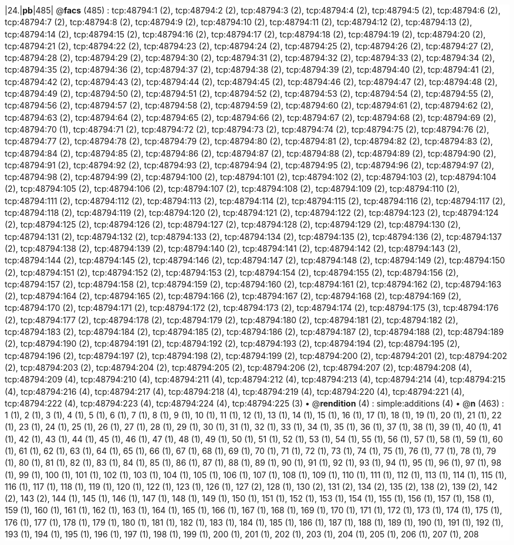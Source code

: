 |24.|__pb__|485| @__facs__ (485) : tcp:48794:1 (2), tcp:48794:2 (2), tcp:48794:3 (2), tcp:48794:4 (2), tcp:48794:5 (2), tcp:48794:6 (2), tcp:48794:7 (2), tcp:48794:8 (2), tcp:48794:9 (2), tcp:48794:10 (2), tcp:48794:11 (2), tcp:48794:12 (2), tcp:48794:13 (2), tcp:48794:14 (2), tcp:48794:15 (2), tcp:48794:16 (2), tcp:48794:17 (2), tcp:48794:18 (2), tcp:48794:19 (2), tcp:48794:20 (2), tcp:48794:21 (2), tcp:48794:22 (2), tcp:48794:23 (2), tcp:48794:24 (2), tcp:48794:25 (2), tcp:48794:26 (2), tcp:48794:27 (2), tcp:48794:28 (2), tcp:48794:29 (2), tcp:48794:30 (2), tcp:48794:31 (2), tcp:48794:32 (2), tcp:48794:33 (2), tcp:48794:34 (2), tcp:48794:35 (2), tcp:48794:36 (2), tcp:48794:37 (2), tcp:48794:38 (2), tcp:48794:39 (2), tcp:48794:40 (2), tcp:48794:41 (2), tcp:48794:42 (2), tcp:48794:43 (2), tcp:48794:44 (2), tcp:48794:45 (2), tcp:48794:46 (2), tcp:48794:47 (2), tcp:48794:48 (2), tcp:48794:49 (2), tcp:48794:50 (2), tcp:48794:51 (2), tcp:48794:52 (2), tcp:48794:53 (2), tcp:48794:54 (2), tcp:48794:55 (2), tcp:48794:56 (2), tcp:48794:57 (2), tcp:48794:58 (2), tcp:48794:59 (2), tcp:48794:60 (2), tcp:48794:61 (2), tcp:48794:62 (2), tcp:48794:63 (2), tcp:48794:64 (2), tcp:48794:65 (2), tcp:48794:66 (2), tcp:48794:67 (2), tcp:48794:68 (2), tcp:48794:69 (2), tcp:48794:70 (1), tcp:48794:71 (2), tcp:48794:72 (2), tcp:48794:73 (2), tcp:48794:74 (2), tcp:48794:75 (2), tcp:48794:76 (2), tcp:48794:77 (2), tcp:48794:78 (2), tcp:48794:79 (2), tcp:48794:80 (2), tcp:48794:81 (2), tcp:48794:82 (2), tcp:48794:83 (2), tcp:48794:84 (2), tcp:48794:85 (2), tcp:48794:86 (2), tcp:48794:87 (2), tcp:48794:88 (2), tcp:48794:89 (2), tcp:48794:90 (2), tcp:48794:91 (2), tcp:48794:92 (2), tcp:48794:93 (2), tcp:48794:94 (2), tcp:48794:95 (2), tcp:48794:96 (2), tcp:48794:97 (2), tcp:48794:98 (2), tcp:48794:99 (2), tcp:48794:100 (2), tcp:48794:101 (2), tcp:48794:102 (2), tcp:48794:103 (2), tcp:48794:104 (2), tcp:48794:105 (2), tcp:48794:106 (2), tcp:48794:107 (2), tcp:48794:108 (2), tcp:48794:109 (2), tcp:48794:110 (2), tcp:48794:111 (2), tcp:48794:112 (2), tcp:48794:113 (2), tcp:48794:114 (2), tcp:48794:115 (2), tcp:48794:116 (2), tcp:48794:117 (2), tcp:48794:118 (2), tcp:48794:119 (2), tcp:48794:120 (2), tcp:48794:121 (2), tcp:48794:122 (2), tcp:48794:123 (2), tcp:48794:124 (2), tcp:48794:125 (2), tcp:48794:126 (2), tcp:48794:127 (2), tcp:48794:128 (2), tcp:48794:129 (2), tcp:48794:130 (2), tcp:48794:131 (2), tcp:48794:132 (2), tcp:48794:133 (2), tcp:48794:134 (2), tcp:48794:135 (2), tcp:48794:136 (2), tcp:48794:137 (2), tcp:48794:138 (2), tcp:48794:139 (2), tcp:48794:140 (2), tcp:48794:141 (2), tcp:48794:142 (2), tcp:48794:143 (2), tcp:48794:144 (2), tcp:48794:145 (2), tcp:48794:146 (2), tcp:48794:147 (2), tcp:48794:148 (2), tcp:48794:149 (2), tcp:48794:150 (2), tcp:48794:151 (2), tcp:48794:152 (2), tcp:48794:153 (2), tcp:48794:154 (2), tcp:48794:155 (2), tcp:48794:156 (2), tcp:48794:157 (2), tcp:48794:158 (2), tcp:48794:159 (2), tcp:48794:160 (2), tcp:48794:161 (2), tcp:48794:162 (2), tcp:48794:163 (2), tcp:48794:164 (2), tcp:48794:165 (2), tcp:48794:166 (2), tcp:48794:167 (2), tcp:48794:168 (2), tcp:48794:169 (2), tcp:48794:170 (2), tcp:48794:171 (2), tcp:48794:172 (2), tcp:48794:173 (2), tcp:48794:174 (2), tcp:48794:175 (3), tcp:48794:176 (2), tcp:48794:177 (2), tcp:48794:178 (2), tcp:48794:179 (2), tcp:48794:180 (2), tcp:48794:181 (2), tcp:48794:182 (2), tcp:48794:183 (2), tcp:48794:184 (2), tcp:48794:185 (2), tcp:48794:186 (2), tcp:48794:187 (2), tcp:48794:188 (2), tcp:48794:189 (2), tcp:48794:190 (2), tcp:48794:191 (2), tcp:48794:192 (2), tcp:48794:193 (2), tcp:48794:194 (2), tcp:48794:195 (2), tcp:48794:196 (2), tcp:48794:197 (2), tcp:48794:198 (2), tcp:48794:199 (2), tcp:48794:200 (2), tcp:48794:201 (2), tcp:48794:202 (2), tcp:48794:203 (2), tcp:48794:204 (2), tcp:48794:205 (2), tcp:48794:206 (2), tcp:48794:207 (2), tcp:48794:208 (4), tcp:48794:209 (4), tcp:48794:210 (4), tcp:48794:211 (4), tcp:48794:212 (4), tcp:48794:213 (4), tcp:48794:214 (4), tcp:48794:215 (4), tcp:48794:216 (4), tcp:48794:217 (4), tcp:48794:218 (4), tcp:48794:219 (4), tcp:48794:220 (4), tcp:48794:221 (4), tcp:48794:222 (4), tcp:48794:223 (4), tcp:48794:224 (4), tcp:48794:225 (3)  •  @__rendition__ (4) : simple:additions (4)  •  @__n__ (463) : 1 (1), 2 (1), 3 (1), 4 (1), 5 (1), 6 (1), 7 (1), 8 (1), 9 (1), 10 (1), 11 (1), 12 (1), 13 (1), 14 (1), 15 (1), 16 (1), 17 (1), 18 (1), 19 (1), 20 (1), 21 (1), 22 (1), 23 (1), 24 (1), 25 (1), 26 (1), 27 (1), 28 (1), 29 (1), 30 (1), 31 (1), 32 (1), 33 (1), 34 (1), 35 (1), 36 (1), 37 (1), 38 (1), 39 (1), 40 (1), 41 (1), 42 (1), 43 (1), 44 (1), 45 (1), 46 (1), 47 (1), 48 (1), 49 (1), 50 (1), 51 (1), 52 (1), 53 (1), 54 (1), 55 (1), 56 (1), 57 (1), 58 (1), 59 (1), 60 (1), 61 (1), 62 (1), 63 (1), 64 (1), 65 (1), 66 (1), 67 (1), 68 (1), 69 (1), 70 (1), 71 (1), 72 (1), 73 (1), 74 (1), 75 (1), 76 (1), 77 (1), 78 (1), 79 (1), 80 (1), 81 (1), 82 (1), 83 (1), 84 (1), 85 (1), 86 (1), 87 (1), 88 (1), 89 (1), 90 (1), 91 (1), 92 (1), 93 (1), 94 (1), 95 (1), 96 (1), 97 (1), 98 (1), 99 (1), 100 (1), 101 (1), 102 (1), 103 (1), 104 (1), 105 (1), 106 (1), 107 (1), 108 (1), 109 (1), 110 (1), 111 (1), 112 (1), 113 (1), 114 (1), 115 (1), 116 (1), 117 (1), 118 (1), 119 (1), 120 (1), 122 (1), 123 (1), 126 (1), 127 (2), 128 (1), 130 (2), 131 (2), 134 (2), 135 (2), 138 (2), 139 (2), 142 (2), 143 (2), 144 (1), 145 (1), 146 (1), 147 (1), 148 (1), 149 (1), 150 (1), 151 (1), 152 (1), 153 (1), 154 (1), 155 (1), 156 (1), 157 (1), 158 (1), 159 (1), 160 (1), 161 (1), 162 (1), 163 (1), 164 (1), 165 (1), 166 (1), 167 (1), 168 (1), 169 (1), 170 (1), 171 (1), 172 (1), 173 (1), 174 (1), 175 (1), 176 (1), 177 (1), 178 (1), 179 (1), 180 (1), 181 (1), 182 (1), 183 (1), 184 (1), 185 (1), 186 (1), 187 (1), 188 (1), 189 (1), 190 (1), 191 (1), 192 (1), 193 (1), 194 (1), 195 (1), 196 (1), 197 (1), 198 (1), 199 (1), 200 (1), 201 (1), 202 (1), 203 (1), 204 (1), 205 (1), 206 (1), 207 (1), 208